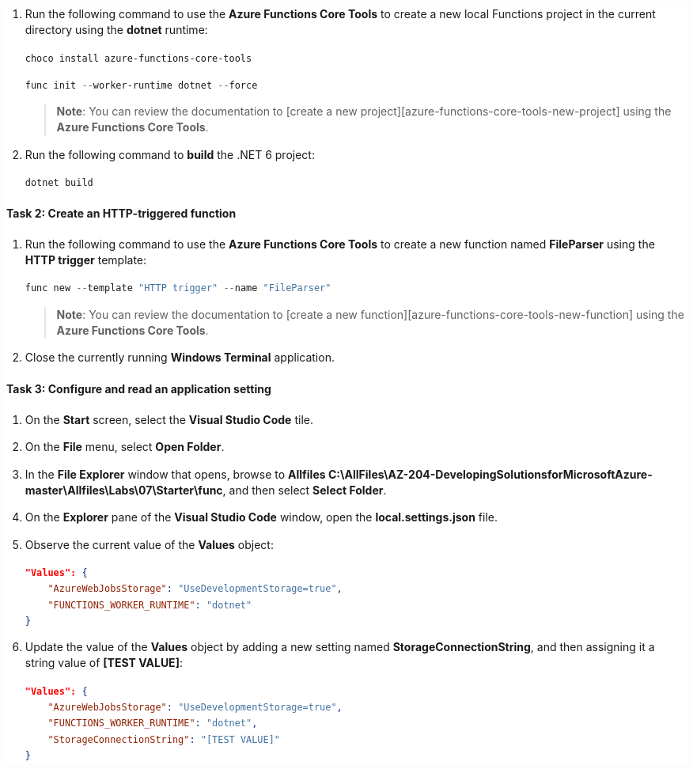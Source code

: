 1. Run the following command to use the **Azure Functions Core Tools** to create a new local Functions project in the current directory using the **dotnet** runtime:

    ```powershell
    choco install azure-functions-core-tools
    ```
    
    ```powershell
    func init --worker-runtime dotnet --force
    ```

    > **Note**: You can review the documentation to [create a new project][azure-functions-core-tools-new-project] using the **Azure Functions Core Tools**.

1. Run the following command to **build** the .NET 6 project:

    ```powershell
    dotnet build
    ```

#### Task 2: Create an HTTP-triggered function

1. Run the following command to use the **Azure Functions Core Tools** to create a new function named **FileParser** using the **HTTP trigger** template:

    ```powershell
    func new --template "HTTP trigger" --name "FileParser"
    ```

    > **Note**: You can review the documentation to [create a new function][azure-functions-core-tools-new-function] using the **Azure Functions Core Tools**.

1. Close the currently running **Windows Terminal** application.

#### Task 3: Configure and read an application setting

1. On the **Start** screen, select the **Visual Studio Code** tile.

1. On the **File** menu, select **Open Folder**.

1. In the **File Explorer** window that opens, browse to **Allfiles C:\AllFiles\AZ-204-DevelopingSolutionsforMicrosoftAzure-master\Allfiles\Labs\07\Starter\func**, and then select **Select Folder**.

1. On the **Explorer** pane of the **Visual Studio Code** window, open the **local.settings.json** file.

1. Observe the current value of the **Values** object:

    ```json
    "Values": {
        "AzureWebJobsStorage": "UseDevelopmentStorage=true",
        "FUNCTIONS_WORKER_RUNTIME": "dotnet"
    }
    ```

1. Update the value of the **Values** object by adding a new setting named **StorageConnectionString**, and then assigning it a string value of **[TEST VALUE]**:

    ```json
    "Values": {
        "AzureWebJobsStorage": "UseDevelopmentStorage=true",
        "FUNCTIONS_WORKER_RUNTIME": "dotnet",
        "StorageConnectionString": "[TEST VALUE]"
    }
    ```
